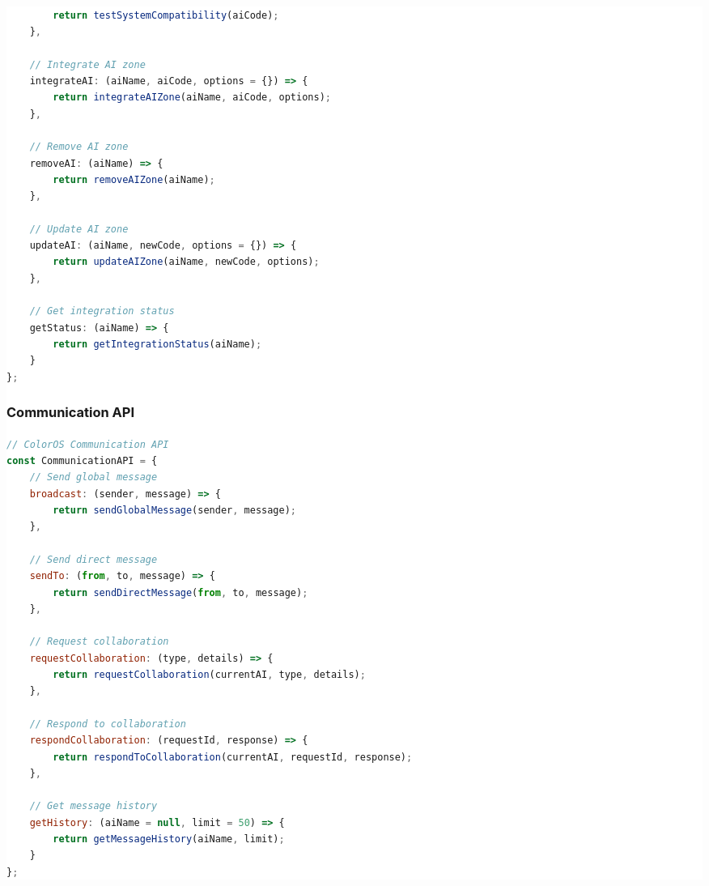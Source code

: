 ```javascript
        return testSystemCompatibility(aiCode);
    },
    
    // Integrate AI zone
    integrateAI: (aiName, aiCode, options = {}) => {
        return integrateAIZone(aiName, aiCode, options);
    },
    
    // Remove AI zone
    removeAI: (aiName) => {
        return removeAIZone(aiName);
    },
    
    // Update AI zone
    updateAI: (aiName, newCode, options = {}) => {
        return updateAIZone(aiName, newCode, options);
    },
    
    // Get integration status
    getStatus: (aiName) => {
        return getIntegrationStatus(aiName);
    }
};
```

### **Communication API**
```javascript
// ColorOS Communication API
const CommunicationAPI = {
    // Send global message
    broadcast: (sender, message) => {
        return sendGlobalMessage(sender, message);
    },
    
    // Send direct message
    sendTo: (from, to, message) => {
        return sendDirectMessage(from, to, message);
    },
    
    // Request collaboration
    requestCollaboration: (type, details) => {
        return requestCollaboration(currentAI, type, details);
    },
    
    // Respond to collaboration
    respondCollaboration: (requestId, response) => {
        return respondToCollaboration(currentAI, requestId, response);
    },
    
    // Get message history
    getHistory: (aiName = null, limit = 50) => {
        return getMessageHistory(aiName, limit);
    }
};
```
